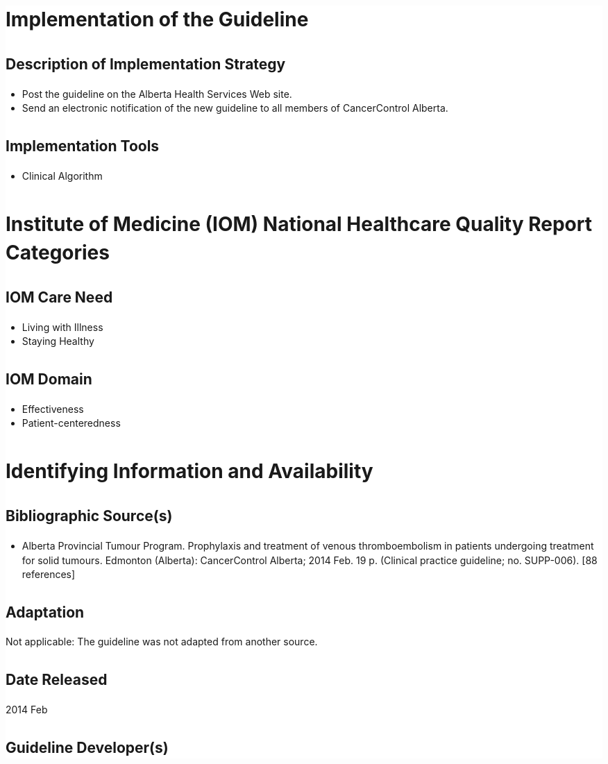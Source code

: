 # Implementation of the Guideline

## Description of Implementation Strategy



  * Post the guideline on the Alberta Health Services Web site. 
  * Send an electronic notification of the new guideline to all members of CancerControl Alberta. 



## Implementation Tools

- Clinical Algorithm

# Institute of Medicine (IOM) National Healthcare Quality Report Categories

## IOM Care Need

- Living with Illness
- Staying Healthy

## IOM Domain

- Effectiveness
- Patient-centeredness

# Identifying Information and Availability

## Bibliographic Source(s)

- Alberta Provincial Tumour Program. Prophylaxis and treatment of venous thromboembolism in patients undergoing treatment for solid tumours. Edmonton (Alberta): CancerControl Alberta; 2014 Feb. 19 p. (Clinical practice guideline; no. SUPP-006). [88 references]

## Adaptation



Not applicable: The guideline was not adapted from another source.

## Date Released

2014 Feb

## Guideline Developer(s)
